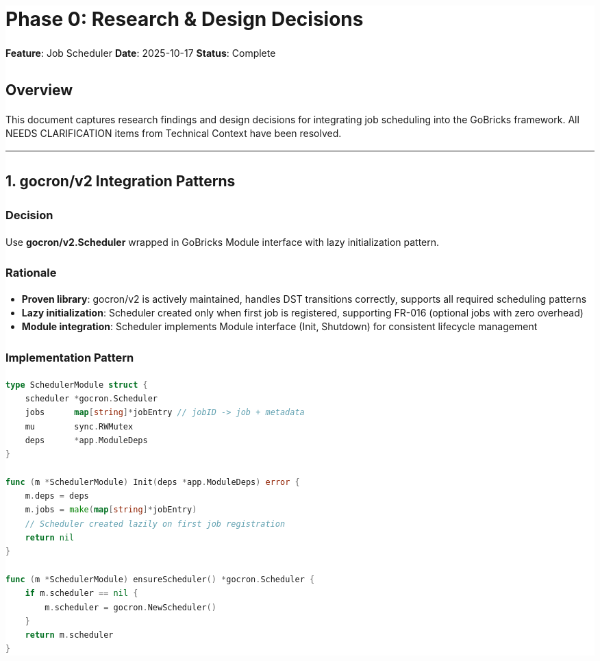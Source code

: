 # Phase 0: Research & Design Decisions

**Feature**: Job Scheduler
**Date**: 2025-10-17
**Status**: Complete

## Overview

This document captures research findings and design decisions for integrating job scheduling into the GoBricks framework. All NEEDS CLARIFICATION items from Technical Context have been resolved.

---

## 1. gocron/v2 Integration Patterns

### Decision
Use **gocron/v2.Scheduler** wrapped in GoBricks Module interface with lazy initialization pattern.

### Rationale
- **Proven library**: gocron/v2 is actively maintained, handles DST transitions correctly, supports all required scheduling patterns
- **Lazy initialization**: Scheduler created only when first job is registered, supporting FR-016 (optional jobs with zero overhead)
- **Module integration**: Scheduler implements Module interface (Init, Shutdown) for consistent lifecycle management

### Implementation Pattern

```go
type SchedulerModule struct {
    scheduler *gocron.Scheduler
    jobs      map[string]*jobEntry // jobID -> job + metadata
    mu        sync.RWMutex
    deps      *app.ModuleDeps
}

func (m *SchedulerModule) Init(deps *app.ModuleDeps) error {
    m.deps = deps
    m.jobs = make(map[string]*jobEntry)
    // Scheduler created lazily on first job registration
    return nil
}

func (m *SchedulerModule) ensureScheduler() *gocron.Scheduler {
    if m.scheduler == nil {
        m.scheduler = gocron.NewScheduler()
    }
    return m.scheduler
}
```

